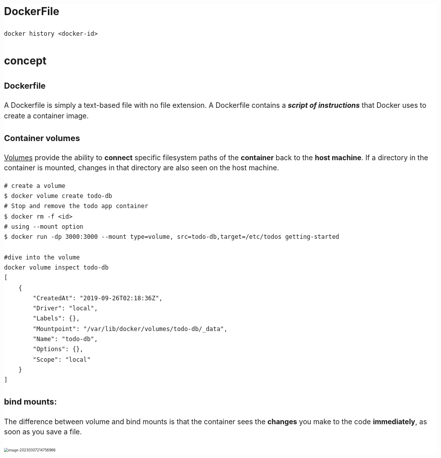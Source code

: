 
## DockerFile

```shell
docker history <docker-id>
```





## concept

### Dockerfile

 A Dockerfile is simply a text-based file with no file extension. A  Dockerfile contains a ***script of instructions*** that Docker uses to create a container image.

### Container volumes

[Volumes](https://docs.docker.com/storage/volumes/) provide the ability to **connect** specific filesystem paths of  the **container** back to the **host machine**. If a directory in the container is mounted, changes in that directory are also seen on the host machine.

```shell
# create a volume 
$ docker volume create todo-db
# Stop and remove the todo app container
$ docker rm -f <id>
# using --mount option
$ docker run -dp 3000:3000 --mount type=volume, src=todo-db,target=/etc/todos getting-started

#dive into the volume 
docker volume inspect todo-db
[
    {
        "CreatedAt": "2019-09-26T02:18:36Z",
        "Driver": "local",
        "Labels": {},
        "Mountpoint": "/var/lib/docker/volumes/todo-db/_data",
        "Name": "todo-db",
        "Options": {},
        "Scope": "local"
    }
]
```

### bind mounts:

The difference between volume and bind mounts is that  the container sees the **changes** you make to the code **immediately**, as soon as you save a file. 

<img src="/home/lynliam/.config/Typora/typora-user-images/image-20230307214756966.png" alt="image-20230307214756966" style="zoom:50%;" />
